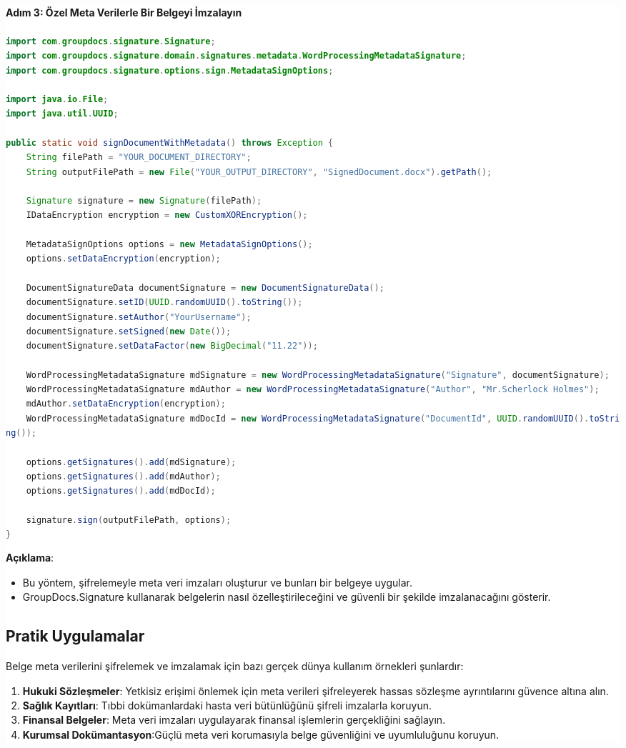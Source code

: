 #### Adım 3: Özel Meta Verilerle Bir Belgeyi İmzalayın
```java
import com.groupdocs.signature.Signature;
import com.groupdocs.signature.domain.signatures.metadata.WordProcessingMetadataSignature;
import com.groupdocs.signature.options.sign.MetadataSignOptions;

import java.io.File;
import java.util.UUID;

public static void signDocumentWithMetadata() throws Exception {
    String filePath = "YOUR_DOCUMENT_DIRECTORY";
    String outputFilePath = new File("YOUR_OUTPUT_DIRECTORY", "SignedDocument.docx").getPath();

    Signature signature = new Signature(filePath);
    IDataEncryption encryption = new CustomXOREncryption();

    MetadataSignOptions options = new MetadataSignOptions();
    options.setDataEncryption(encryption);

    DocumentSignatureData documentSignature = new DocumentSignatureData();
    documentSignature.setID(UUID.randomUUID().toString());
    documentSignature.setAuthor("YourUsername");
    documentSignature.setSigned(new Date());
    documentSignature.setDataFactor(new BigDecimal("11.22"));

    WordProcessingMetadataSignature mdSignature = new WordProcessingMetadataSignature("Signature", documentSignature);
    WordProcessingMetadataSignature mdAuthor = new WordProcessingMetadataSignature("Author", "Mr.Scherlock Holmes");
    mdAuthor.setDataEncryption(encryption);
    WordProcessingMetadataSignature mdDocId = new WordProcessingMetadataSignature("DocumentId", UUID.randomUUID().toString());

    options.getSignatures().add(mdSignature);
    options.getSignatures().add(mdAuthor);
    options.getSignatures().add(mdDocId);

    signature.sign(outputFilePath, options);
}
```
**Açıklama**: 
- Bu yöntem, şifrelemeyle meta veri imzaları oluşturur ve bunları bir belgeye uygular.
- GroupDocs.Signature kullanarak belgelerin nasıl özelleştirileceğini ve güvenli bir şekilde imzalanacağını gösterir.

## Pratik Uygulamalar
Belge meta verilerini şifrelemek ve imzalamak için bazı gerçek dünya kullanım örnekleri şunlardır:
1. **Hukuki Sözleşmeler**: Yetkisiz erişimi önlemek için meta verileri şifreleyerek hassas sözleşme ayrıntılarını güvence altına alın.
2. **Sağlık Kayıtları**: Tıbbi dokümanlardaki hasta veri bütünlüğünü şifreli imzalarla koruyun.
3. **Finansal Belgeler**: Meta veri imzaları uygulayarak finansal işlemlerin gerçekliğini sağlayın.
4. **Kurumsal Dokümantasyon**:Güçlü meta veri korumasıyla belge güvenliğini ve uyumluluğunu koruyun.
